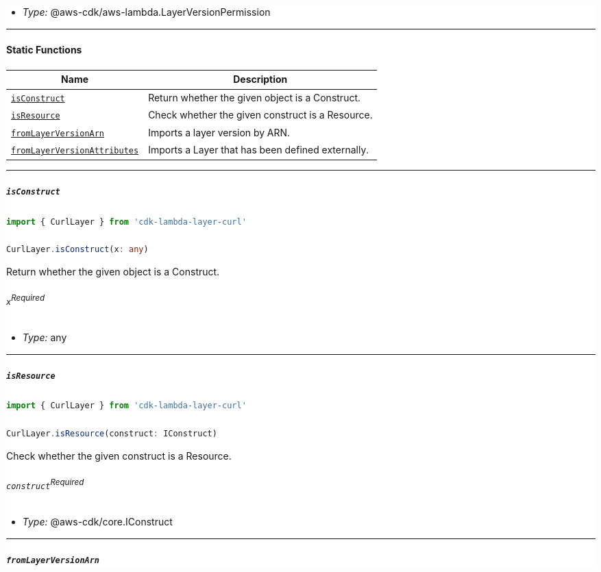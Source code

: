 - *Type:* @aws-cdk/aws-lambda.LayerVersionPermission

---

#### Static Functions <a name="Static Functions" id="Static Functions"></a>

| **Name** | **Description** |
| --- | --- |
| <code><a href="#cdk-lambda-layer-curl.CurlLayer.isConstruct">isConstruct</a></code> | Return whether the given object is a Construct. |
| <code><a href="#cdk-lambda-layer-curl.CurlLayer.isResource">isResource</a></code> | Check whether the given construct is a Resource. |
| <code><a href="#cdk-lambda-layer-curl.CurlLayer.fromLayerVersionArn">fromLayerVersionArn</a></code> | Imports a layer version by ARN. |
| <code><a href="#cdk-lambda-layer-curl.CurlLayer.fromLayerVersionAttributes">fromLayerVersionAttributes</a></code> | Imports a Layer that has been defined externally. |

---

##### `isConstruct` <a name="isConstruct" id="cdk-lambda-layer-curl.CurlLayer.isConstruct"></a>

```typescript
import { CurlLayer } from 'cdk-lambda-layer-curl'

CurlLayer.isConstruct(x: any)
```

Return whether the given object is a Construct.

###### `x`<sup>Required</sup> <a name="x" id="cdk-lambda-layer-curl.CurlLayer.isConstruct.parameter.x"></a>

- *Type:* any

---

##### `isResource` <a name="isResource" id="cdk-lambda-layer-curl.CurlLayer.isResource"></a>

```typescript
import { CurlLayer } from 'cdk-lambda-layer-curl'

CurlLayer.isResource(construct: IConstruct)
```

Check whether the given construct is a Resource.

###### `construct`<sup>Required</sup> <a name="construct" id="cdk-lambda-layer-curl.CurlLayer.isResource.parameter.construct"></a>

- *Type:* @aws-cdk/core.IConstruct

---

##### `fromLayerVersionArn` <a name="fromLayerVersionArn" id="cdk-lambda-layer-curl.CurlLayer.fromLayerVersionArn"></a>
